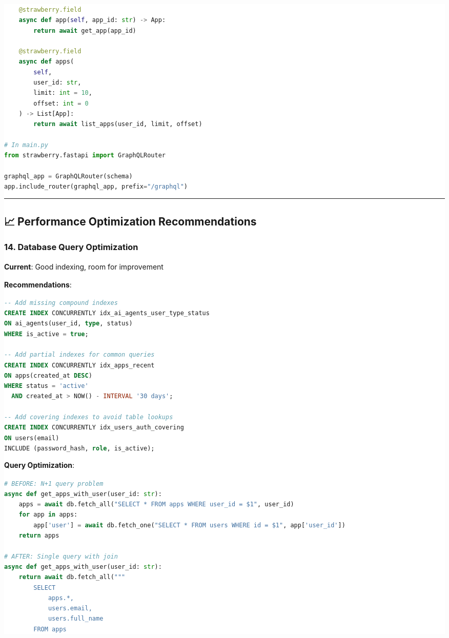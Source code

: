 ```python
    @strawberry.field
    async def app(self, app_id: str) -> App:
        return await get_app(app_id)
    
    @strawberry.field
    async def apps(
        self,
        user_id: str,
        limit: int = 10,
        offset: int = 0
    ) -> List[App]:
        return await list_apps(user_id, limit, offset)

# In main.py
from strawberry.fastapi import GraphQLRouter

graphql_app = GraphQLRouter(schema)
app.include_router(graphql_app, prefix="/graphql")
```

---

## 📈 Performance Optimization Recommendations

### 14. Database Query Optimization

**Current**: Good indexing, room for improvement

**Recommendations**:

```sql
-- Add missing compound indexes
CREATE INDEX CONCURRENTLY idx_ai_agents_user_type_status 
ON ai_agents(user_id, type, status) 
WHERE is_active = true;

-- Add partial indexes for common queries
CREATE INDEX CONCURRENTLY idx_apps_recent 
ON apps(created_at DESC) 
WHERE status = 'active' 
  AND created_at > NOW() - INTERVAL '30 days';

-- Add covering indexes to avoid table lookups
CREATE INDEX CONCURRENTLY idx_users_auth_covering 
ON users(email) 
INCLUDE (password_hash, role, is_active);
```

**Query Optimization**:
```python
# BEFORE: N+1 query problem
async def get_apps_with_user(user_id: str):
    apps = await db.fetch_all("SELECT * FROM apps WHERE user_id = $1", user_id)
    for app in apps:
        app['user'] = await db.fetch_one("SELECT * FROM users WHERE id = $1", app['user_id'])
    return apps

# AFTER: Single query with join
async def get_apps_with_user(user_id: str):
    return await db.fetch_all("""
        SELECT 
            apps.*,
            users.email,
            users.full_name
        FROM apps
```